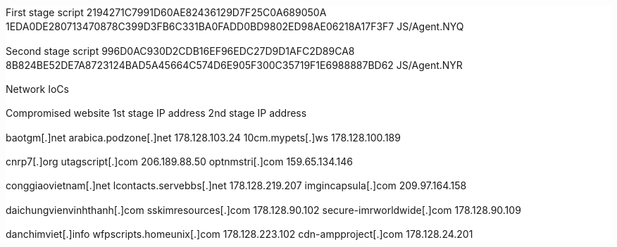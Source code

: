 


First stage script
2194271C7991D60AE82436129D7F25C0A689050A
1EDA0DE280713470878C399D3FB6C331BA0FADD0BD9802ED98AE06218A17F3F7
JS/Agent.NYQ


Second stage script
996D0AC930D2CDB16EF96EDC27D9D1AFC2D89CA8
8B824BE52DE7A8723124BAD5A45664C574D6E905F300C35719F1E6988887BD62
JS/Agent.NYR



Network IoCs



Compromised website
1st stage
IP address
2nd stage
IP address




baotgm[.]net
arabica.podzone[.]net
178.128.103.24
10cm.mypets[.]ws
178.128.100.189


cnrp7[.]org
utagscript[.]com
206.189.88.50
optnmstri[.]com
159.65.134.146


conggiaovietnam[.]net
lcontacts.servebbs[.]net
178.128.219.207
imgincapsula[.]com
209.97.164.158


daichungvienvinhthanh[.]com
sskimresources[.]com
178.128.90.102
secure-imrworldwide[.]com
178.128.90.109


danchimviet[.]info
wfpscripts.homeunix[.]com
178.128.223.102
cdn-ampproject[.]com
178.128.24.201
